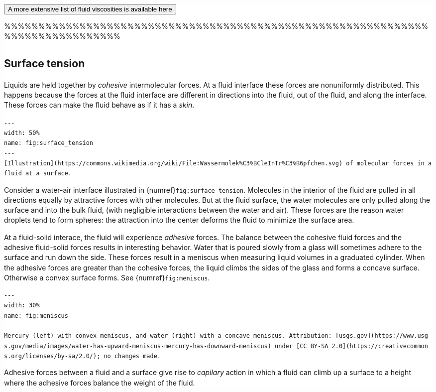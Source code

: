 <div>
<button class="expandable">A more extensive list of fluid viscosities is available here</button>
<div class="expandable_content">
<iframe src="https://en.wikipedia.org/wiki/List_of_viscosities" width=100% height=500px></iframe>
</div>
</div>

%%%%%%%%%%%%%%%%%%%%%%%%%%%%%%%%%%%%%%%%%%%%%%%%%%%%%%%%%%%%%%%%%%%%%%%%%%%%%%%

## Surface tension

Liquids are held together by *cohesive* intermolecular forces. At a fluid interface these forces are nonuniformly distributed. This happens because the forces at the fluid interface are different in directions into the fluid, out of the fluid, and along the interface. These forces can make the fluid behave as if it has a *skin*. 

```{figure} surface_tension.svg
---
width: 50%
name: fig:surface_tension
---
[Illustration](https://commons.wikimedia.org/wiki/File:Wassermolek%C3%BCleInTr%C3%B6pfchen.svg) of molecular forces in a fluid at a surface.
```

Consider a water-air interface illustrated in {numref}`fig:surface_tension`. Molecules in the interior of the fluid are pulled in all directions equally by attractive forces with other molecules. But at the fluid surface, the water molecules are only pulled along the surface and into the bulk fluid, (with negligible interactions between the water and air). These forces are the reason water droplets tend to form spheres: the attraction into the center deforms the fluid to minimize the surface area. 

<iframe width="560" height="315" src="https://www.youtube.com/embed/zMzqiAuOSz0" title="YouTube video player" frameborder="0" allow="accelerometer; autoplay; clipboard-write; encrypted-media; gyroscope; picture-in-picture; web-share" allowfullscreen></iframe>

At a fluid-solid interace, the fluid will experience *adhesive* forces. The balance between the cohesive fluid forces and the adhesive fluid-solid forces results in interesting behavior. Water that is poured slowly from a glass will sometimes adhere to the surface and run down the side. These forces result in a meniscus when measuring liquid volumes in a graduated cylinder. When the adhesive forces are greater than the cohesive forces, the liquid climbs the sides of the glass and forms a concave surface. Otherwise a convex surface forms. See {numref}`fig:meniscus`.

```{figure} meniscus.jpeg
---
width: 30%
name: fig:meniscus
---
Mercury (left) with convex meniscus, and water (right) with a concave meniscus. Attribution: [usgs.gov](https://www.usgs.gov/media/images/water-has-upward-meniscus-mercury-has-downward-meniscus) under [CC BY-SA 2.0](https://creativecommons.org/licenses/by-sa/2.0/); no changes made. 
```

Adhesive forces between a fluid and a surface give rise to *capilary* action in which a fluid can climb up a surface to a height where the adhesive forces balance the weight of the fluid. 

